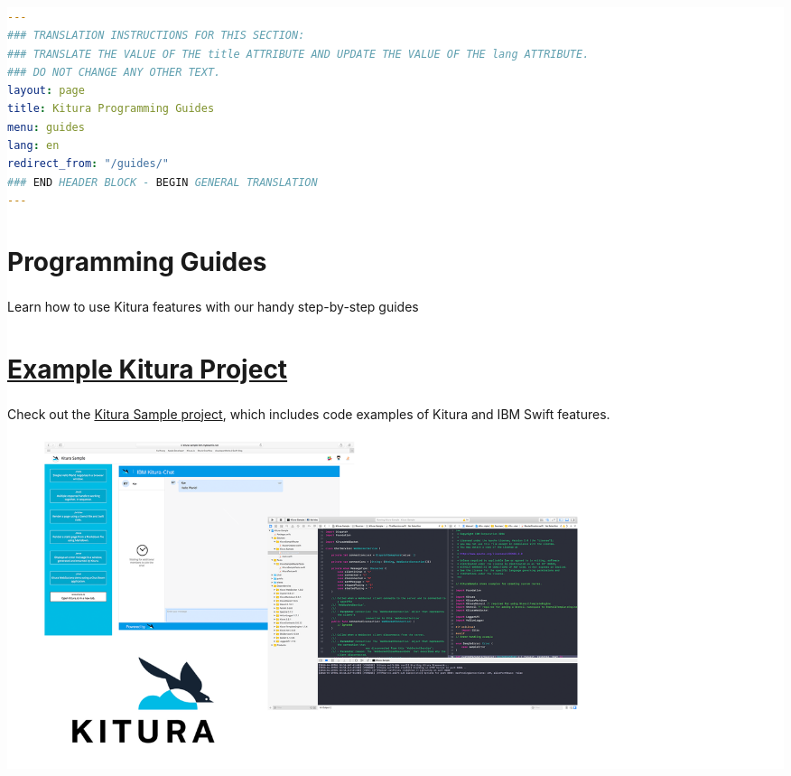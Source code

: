 ```yaml
---
### TRANSLATION INSTRUCTIONS FOR THIS SECTION:
### TRANSLATE THE VALUE OF THE title ATTRIBUTE AND UPDATE THE VALUE OF THE lang ATTRIBUTE.
### DO NOT CHANGE ANY OTHER TEXT.
layout: page
title: Kitura Programming Guides
menu: guides
lang: en
redirect_from: "/guides/"
### END HEADER BLOCK - BEGIN GENERAL TRANSLATION
---
```


[info]: ../../assets/info-blue.png
[tip]: ../../assets/lightbulb-yellow.png
[warning]: ../../assets/warning-red.png

<div class="titleBlock">
<h1>Programming Guides</h1>
<p>Learn how to use Kitura features with our handy step-by-step guides</p>
</div>

<div class="exampleBlock">
    <h1><a href="https://github.com/IBM-Swift/Kitura-Sample" target="_blank">Example Kitura Project</a></h1>
    <p class="example-para">Check out the <a href="https://github.com/IBM-Swift/Kitura-Sample" target="_blank">Kitura Sample project</a>, which includes code examples of Kitura and IBM Swift features.</p>
    <a href="https://kitura-sample-ibm.mybluemix.net" target="_blank"><img src="../../assets/example_spread.png" alt="Example Screens" width="75%"/></a>